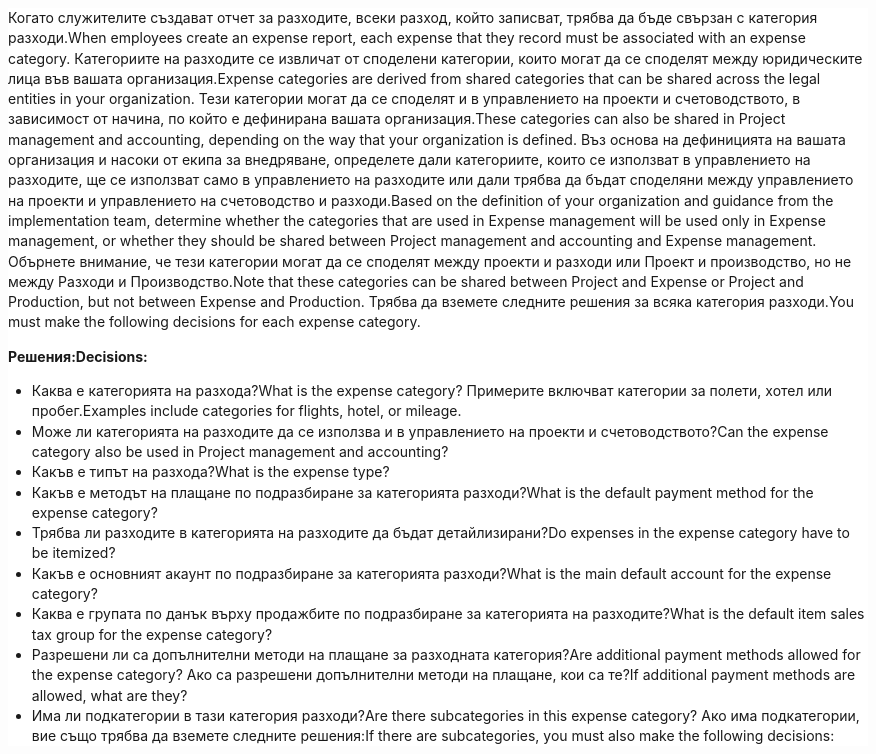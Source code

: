 <span data-ttu-id="99a52-164">Когато служителите създават отчет за разходите, всеки разход, който записват, трябва да бъде свързан с категория разходи.</span><span class="sxs-lookup"><span data-stu-id="99a52-164">When employees create an expense report, each expense that they record must be associated with an expense category.</span></span> <span data-ttu-id="99a52-165">Категориите на разходите се извличат от споделени категории, които могат да се споделят между юридическите лица във вашата организация.</span><span class="sxs-lookup"><span data-stu-id="99a52-165">Expense categories are derived from shared categories that can be shared across the legal entities in your organization.</span></span> <span data-ttu-id="99a52-166">Тези категории могат да се споделят и в управлението на проекти и счетоводството, в зависимост от начина, по който е дефинирана вашата организация.</span><span class="sxs-lookup"><span data-stu-id="99a52-166">These categories can also be shared in Project management and accounting, depending on the way that your organization is defined.</span></span> <span data-ttu-id="99a52-167">Въз основа на дефиницията на вашата организация и насоки от екипа за внедряване, определете дали категориите, които се използват в управлението на разходите, ще се използват само в управлението на разходите или дали трябва да бъдат споделяни между управлението на проекти и управлението на счетоводство и разходи.</span><span class="sxs-lookup"><span data-stu-id="99a52-167">Based on the definition of your organization and guidance from the implementation team, determine whether the categories that are used in Expense management will be used only in Expense management, or whether they should be shared between Project management and accounting and Expense management.</span></span> <span data-ttu-id="99a52-168">Обърнете внимание, че тези категории могат да се споделят между проекти и разходи или Проект и производство, но не между Разходи и Производство.</span><span class="sxs-lookup"><span data-stu-id="99a52-168">Note that these categories can be shared between Project and Expense or Project and Production, but not between Expense and Production.</span></span> <span data-ttu-id="99a52-169">Трябва да вземете следните решения за всяка категория разходи.</span><span class="sxs-lookup"><span data-stu-id="99a52-169">You must make the following decisions for each expense category.</span></span>

<span data-ttu-id="99a52-170">**Решения:**</span><span class="sxs-lookup"><span data-stu-id="99a52-170">**Decisions:**</span></span>

- <span data-ttu-id="99a52-171">Каква е категорията на разхода?</span><span class="sxs-lookup"><span data-stu-id="99a52-171">What is the expense category?</span></span> <span data-ttu-id="99a52-172">Примерите включват категории за полети, хотел или пробег.</span><span class="sxs-lookup"><span data-stu-id="99a52-172">Examples include categories for flights, hotel, or mileage.</span></span>
- <span data-ttu-id="99a52-173">Може ли категорията на разходите да се използва и в управлението на проекти и счетоводството?</span><span class="sxs-lookup"><span data-stu-id="99a52-173">Can the expense category also be used in Project management and accounting?</span></span>
- <span data-ttu-id="99a52-174">Какъв е типът на разхода?</span><span class="sxs-lookup"><span data-stu-id="99a52-174">What is the expense type?</span></span>
- <span data-ttu-id="99a52-175">Какъв е методът на плащане по подразбиране за категорията разходи?</span><span class="sxs-lookup"><span data-stu-id="99a52-175">What is the default payment method for the expense category?</span></span>
- <span data-ttu-id="99a52-176">Трябва ли разходите в категорията на разходите да бъдат детайлизирани?</span><span class="sxs-lookup"><span data-stu-id="99a52-176">Do expenses in the expense category have to be itemized?</span></span>
- <span data-ttu-id="99a52-177">Какъв е основният акаунт по подразбиране за категорията разходи?</span><span class="sxs-lookup"><span data-stu-id="99a52-177">What is the main default account for the expense category?</span></span>
- <span data-ttu-id="99a52-178">Каква е групата по данък върху продажбите по подразбиране за категорията на разходите?</span><span class="sxs-lookup"><span data-stu-id="99a52-178">What is the default item sales tax group for the expense category?</span></span>
- <span data-ttu-id="99a52-179">Разрешени ли са допълнителни методи на плащане за разходната категория?</span><span class="sxs-lookup"><span data-stu-id="99a52-179">Are additional payment methods allowed for the expense category?</span></span> <span data-ttu-id="99a52-180">Ако са разрешени допълнителни методи на плащане, кои са те?</span><span class="sxs-lookup"><span data-stu-id="99a52-180">If additional payment methods are allowed, what are they?</span></span>
- <span data-ttu-id="99a52-181">Има ли подкатегории в тази категория разходи?</span><span class="sxs-lookup"><span data-stu-id="99a52-181">Are there subcategories in this expense category?</span></span> <span data-ttu-id="99a52-182">Ако има подкатегории, вие също трябва да вземете следните решения:</span><span class="sxs-lookup"><span data-stu-id="99a52-182">If there are subcategories, you must also make the following decisions:</span></span>
